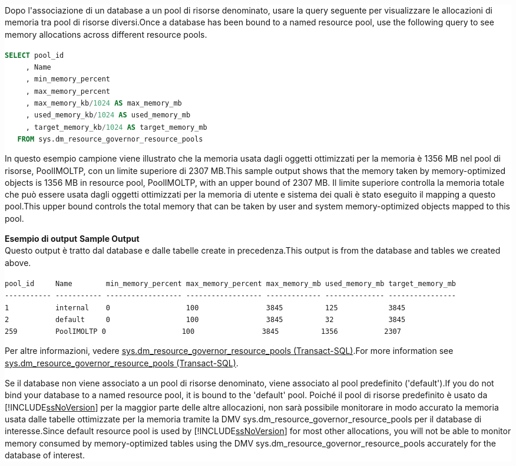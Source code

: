  <span data-ttu-id="7ef11-186">Dopo l'associazione di un database a un pool di risorse denominato, usare la query seguente per visualizzare le allocazioni di memoria tra pool di risorse diversi.</span><span class="sxs-lookup"><span data-stu-id="7ef11-186">Once a database has been bound to a named resource pool, use the following query to see memory allocations across different resource pools.</span></span>  
  
```sql  
SELECT pool_id  
     , Name  
     , min_memory_percent  
     , max_memory_percent  
     , max_memory_kb/1024 AS max_memory_mb  
     , used_memory_kb/1024 AS used_memory_mb   
     , target_memory_kb/1024 AS target_memory_mb  
   FROM sys.dm_resource_governor_resource_pools  
```  
  
 <span data-ttu-id="7ef11-187">In questo esempio campione viene illustrato che la memoria usata dagli oggetti ottimizzati per la memoria è 1356 MB nel pool di risorse, PoolIMOLTP, con un limite superiore di 2307 MB.</span><span class="sxs-lookup"><span data-stu-id="7ef11-187">This sample output shows that the memory taken by memory-optimized objects is 1356 MB in resource pool, PoolIMOLTP, with an upper bound of 2307 MB.</span></span> <span data-ttu-id="7ef11-188">Il limite superiore controlla la memoria totale che può essere usata dagli oggetti ottimizzati per la memoria di utente e sistema dei quali è stato eseguito il mapping a questo pool.</span><span class="sxs-lookup"><span data-stu-id="7ef11-188">This upper bound controls the total memory that can be taken by user and system memory-optimized objects mapped to this pool.</span></span>  
  
 <span data-ttu-id="7ef11-189">**Esempio di output** </span><span class="sxs-lookup"><span data-stu-id="7ef11-189">**Sample Output** </span></span>  
<span data-ttu-id="7ef11-190">Questo output è tratto dal database e dalle tabelle create in precedenza.</span><span class="sxs-lookup"><span data-stu-id="7ef11-190">This output is from the database and tables we created above.</span></span>  
  
```  
pool_id     Name        min_memory_percent max_memory_percent max_memory_mb used_memory_mb target_memory_mb  
----------- ----------- ------------------ ------------------ ------------- -------------- ----------------   
1           internal    0                  100                3845          125            3845  
2           default     0                  100                3845          32             3845  
259         PoolIMOLTP 0                  100                3845          1356           2307  
```  
  
 <span data-ttu-id="7ef11-191">Per altre informazioni, vedere [sys.dm_resource_governor_resource_pools (Transact-SQL)](/sql/relational-databases/system-dynamic-management-views/sys-dm-resource-governor-resource-pools-transact-sql).</span><span class="sxs-lookup"><span data-stu-id="7ef11-191">For more information see [sys.dm_resource_governor_resource_pools (Transact-SQL)](/sql/relational-databases/system-dynamic-management-views/sys-dm-resource-governor-resource-pools-transact-sql).</span></span>  
  
 <span data-ttu-id="7ef11-192">Se il database non viene associato a un pool di risorse denominato, viene associato al pool predefinito ('default').</span><span class="sxs-lookup"><span data-stu-id="7ef11-192">If you do not bind your database to a named resource pool, it is bound to the 'default' pool.</span></span> <span data-ttu-id="7ef11-193">Poiché il pool di risorse predefinito è usato da [!INCLUDE[ssNoVersion](../../includes/ssnoversion-md.md)] per la maggior parte delle altre allocazioni, non sarà possibile monitorare in modo accurato la memoria usata dalle tabelle ottimizzate per la memoria tramite la DMV sys.dm_resource_governor_resource_pools per il database di interesse.</span><span class="sxs-lookup"><span data-stu-id="7ef11-193">Since default resource pool is used by [!INCLUDE[ssNoVersion](../../includes/ssnoversion-md.md)] for most other allocations, you will not be able to monitor memory consumed by memory-optimized tables using the DMV sys.dm_resource_governor_resource_pools accurately for the database of interest.</span></span>  
  